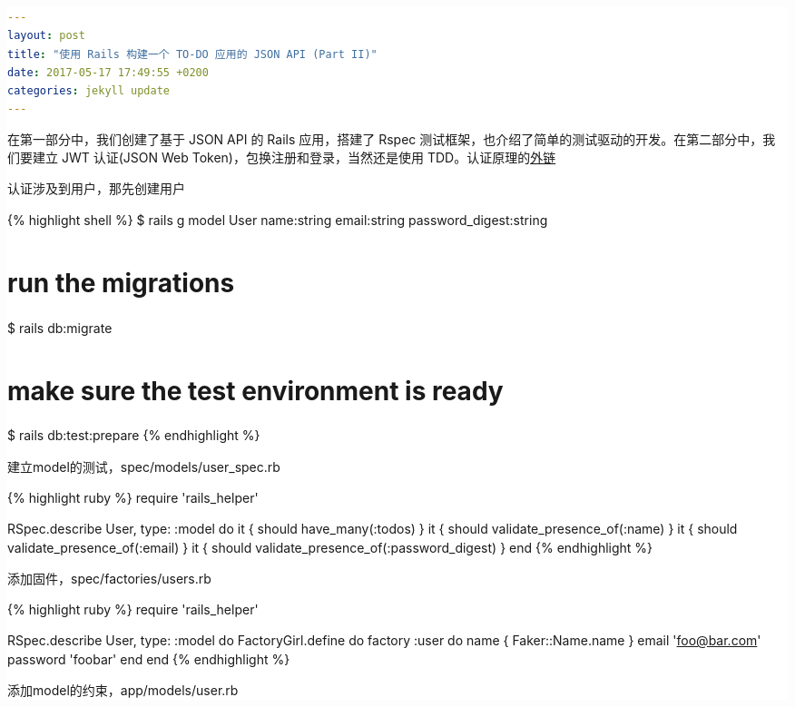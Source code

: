 ```yaml
---
layout: post
title: "使用 Rails 构建一个 TO-DO 应用的 JSON API (Part II)"
date: 2017-05-17 17:49:55 +0200
categories: jekyll update
---
```


在第一部分中，我们创建了基于 JSON API 的 Rails 应用，搭建了 Rspec 测试框架，也介绍了简单的测试驱动的开发。在第二部分中，我们要建立 JWT 认证(JSON Web Token)，包换注册和登录，当然还是使用 TDD。认证原理的[外链](https://www.pluralsight.com/guides/ruby-ruby-on-rails/token-based-authentication-with-ruby-on-rails-5-api)

认证涉及到用户，那先创建用户

{% highlight shell %}
$ rails g model User name:string email:string password_digest:string
# run the migrations
$ rails db:migrate
# make sure the test environment is ready
$ rails db:test:prepare
{% endhighlight %}

建立model的测试，spec/models/user_spec.rb

{% highlight ruby %}
require 'rails_helper'

RSpec.describe User, type: :model do
  it { should have_many(:todos) }
  it { should validate_presence_of(:name) }
  it { should validate_presence_of(:email) }
  it { should validate_presence_of(:password_digest) }
end
{% endhighlight %}

添加固件，spec/factories/users.rb

{% highlight ruby %}
require 'rails_helper'

RSpec.describe User, type: :model do
FactoryGirl.define do
  factory :user do
    name { Faker::Name.name }
    email 'foo@bar.com'
    password 'foobar'
  end
end
{% endhighlight %}

添加model的约束，app/models/user.rb
